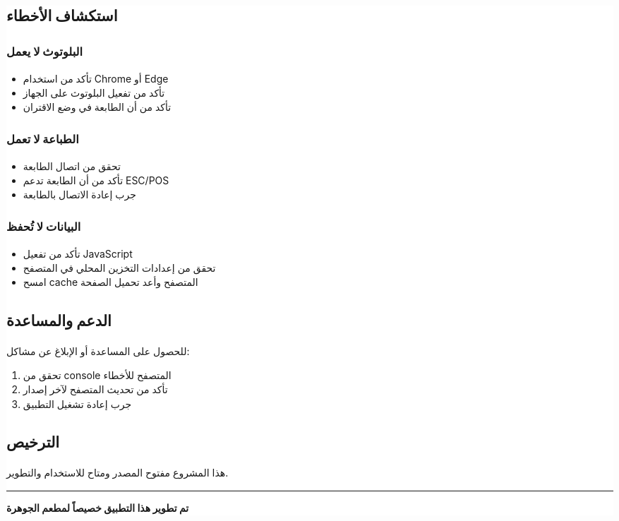 ## استكشاف الأخطاء

### البلوتوث لا يعمل
- تأكد من استخدام Chrome أو Edge
- تأكد من تفعيل البلوتوث على الجهاز
- تأكد من أن الطابعة في وضع الاقتران

### الطباعة لا تعمل
- تحقق من اتصال الطابعة
- تأكد من أن الطابعة تدعم ESC/POS
- جرب إعادة الاتصال بالطابعة

### البيانات لا تُحفظ
- تأكد من تفعيل JavaScript
- تحقق من إعدادات التخزين المحلي في المتصفح
- امسح cache المتصفح وأعد تحميل الصفحة

## الدعم والمساعدة

للحصول على المساعدة أو الإبلاغ عن مشاكل:
1. تحقق من console المتصفح للأخطاء
2. تأكد من تحديث المتصفح لآخر إصدار
3. جرب إعادة تشغيل التطبيق

## الترخيص

هذا المشروع مفتوح المصدر ومتاح للاستخدام والتطوير.

---

**تم تطوير هذا التطبيق خصيصاً لمطعم الجوهرة**

